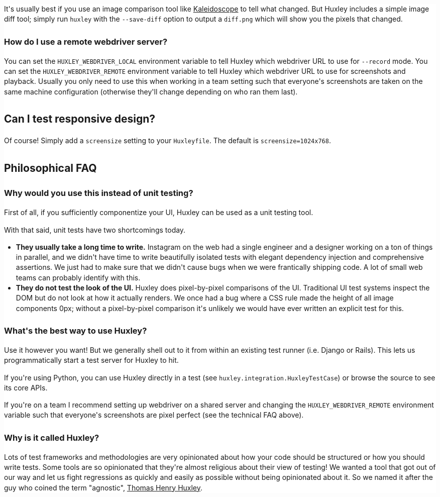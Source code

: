 It's usually best if you use an image comparison tool like [Kaleidoscope](http://www.kaleidoscopeapp.com/) to tell what changed. But Huxley includes a simple image diff tool; simply run `huxley` with the `--save-diff` option to output a `diff.png` which will show you the pixels that changed.

### How do I use a remote webdriver server?

You can set the `HUXLEY_WEBDRIVER_LOCAL` environment variable to tell Huxley which webdriver URL to use for `--record` mode. You can set the `HUXLEY_WEBDRIVER_REMOTE` environment variable to tell Huxley which webdriver URL to use for screenshots and playback. Usually you only need to use this when working in a team setting such that everyone's screenshots are taken on the same machine configuration (otherwise they'll change depending on who ran them last).

## Can I test responsive design?

Of course! Simply add a `screensize` setting to your `Huxleyfile`. The default is `screensize=1024x768`.

## Philosophical FAQ

### Why would you use this instead of unit testing?

First of all, if you sufficiently componentize your UI, Huxley can be used as a unit testing tool.

With that said, unit tests have two shortcomings today.

* **They usually take a long time to write.** Instagram on the web had a single engineer and a designer working on a ton of things in parallel, and we didn't have time to write beautifully isolated tests with elegant dependency injection and comprehensive assertions. We just had to make sure that we didn't cause bugs when we were frantically shipping code. A lot of small web teams can probably identify with this.
* **They do not test the look of the UI.** Huxley does pixel-by-pixel comparisons of the UI. Traditional UI test systems inspect the DOM but do not look at how it actually renders. We once had a bug where a CSS rule made the height of all image components 0px; without a pixel-by-pixel comparison it's unlikely we would have ever written an explicit test for this.

### What's the best way to use Huxley?

Use it however you want! But we generally shell out to it from within an existing test runner (i.e. Django or Rails). This lets us programmatically start a test server for Huxley to hit.

If you're using Python, you can use Huxley directly in a test (see `huxley.integration.HuxleyTestCase`) or browse the source to see its core APIs.

If you're on a team I recommend setting up webdriver on a shared server and changing the `HUXLEY_WEBDRIVER_REMOTE` environment variable such that everyone's screenshots are pixel perfect (see the technical FAQ above).

### Why is it called Huxley?

Lots of test frameworks and methodologies are very opinionated about how your code should be structured or how you should write tests. Some tools are so opinionated that they're almost religious about their view of testing! We wanted a tool that got out of our way and let us fight regressions as quickly and easily as possible without being opinionated about it. So we named it after the guy who coined the term "agnostic", [Thomas Henry Huxley](http://en.wikipedia.org/wiki/Thomas_Henry_Huxley).

